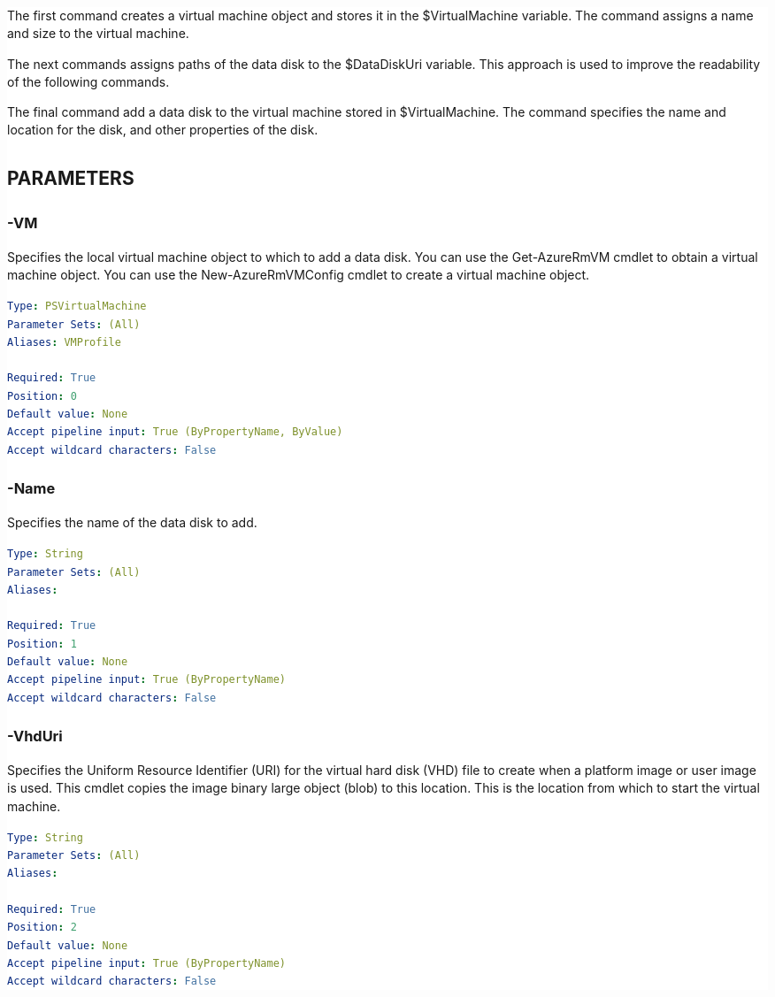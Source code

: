 The first command creates a virtual machine object and stores it in the $VirtualMachine variable.
The command assigns a name and size to the virtual machine.

The next commands assigns paths of the data disk to the $DataDiskUri variable.
This approach is used to improve the readability of the following commands.

The final command add a data disk to the virtual machine stored in $VirtualMachine.
The command specifies the name and location for the disk, and other properties of the disk.

## PARAMETERS

### -VM
Specifies the local virtual machine object to which to add a data disk.
You can use the Get-AzureRmVM cmdlet to obtain a virtual machine object.
You can use the New-AzureRmVMConfig cmdlet to create a virtual machine object.

```yaml
Type: PSVirtualMachine
Parameter Sets: (All)
Aliases: VMProfile

Required: True
Position: 0
Default value: None
Accept pipeline input: True (ByPropertyName, ByValue)
Accept wildcard characters: False
```

### -Name
Specifies the name of the data disk to add.

```yaml
Type: String
Parameter Sets: (All)
Aliases: 

Required: True
Position: 1
Default value: None
Accept pipeline input: True (ByPropertyName)
Accept wildcard characters: False
```

### -VhdUri
Specifies the Uniform Resource Identifier (URI) for the virtual hard disk (VHD) file to create when a platform image or user image is used.
This cmdlet copies the image binary large object (blob) to this location.
This is the location from which to start the virtual machine.

```yaml
Type: String
Parameter Sets: (All)
Aliases: 

Required: True
Position: 2
Default value: None
Accept pipeline input: True (ByPropertyName)
Accept wildcard characters: False
```
